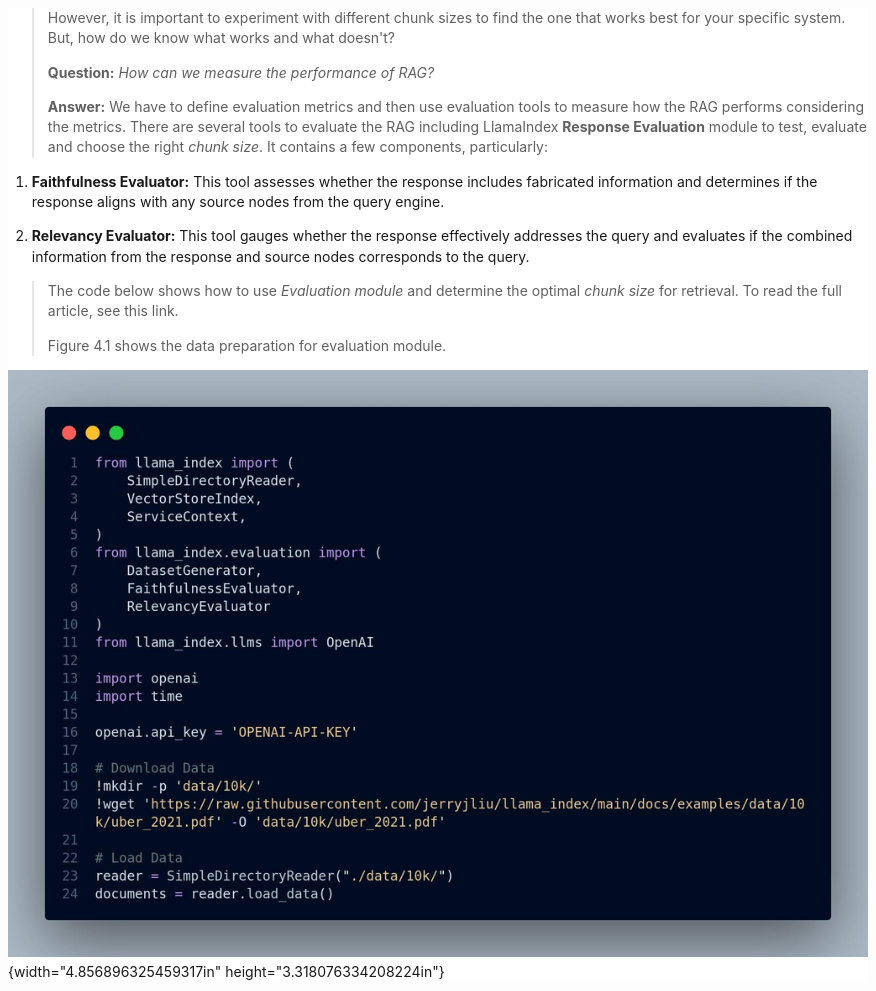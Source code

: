> However, it is important to experiment with different chunk sizes to
> find the one that works best for your specific system. But, how do we
> know what works and what doesn't?
>
> **Question:** *How can we measure the performance of RAG?*
>
> **Answer:** We have to define evaluation metrics and then use
> evaluation tools to measure how the RAG performs considering the
> metrics. There are several tools to evaluate the RAG including
> LlamaIndex **Response Evaluation** module to test, evaluate and choose
> the right *chunk size*. It contains a few components, particularly:

1.  **Faithfulness Evaluator:** This tool assesses whether the response
    includes fabricated information and determines if the response
    aligns with any source nodes from the query engine.

2.  **Relevancy Evaluator:** This tool gauges whether the response
    effectively addresses the query and evaluates if the combined
    information from the response and source nodes corresponds to the
    query.

> The code below shows how to use *Evaluation module* and determine the
> optimal *chunk size* for retrieval. To read the full article, see this
> link.
>
> Figure 4.1 shows the data preparation for evaluation module.

![](media/media/image48.jpg){width="4.856896325459317in"
height="3.318076334208224in"}
